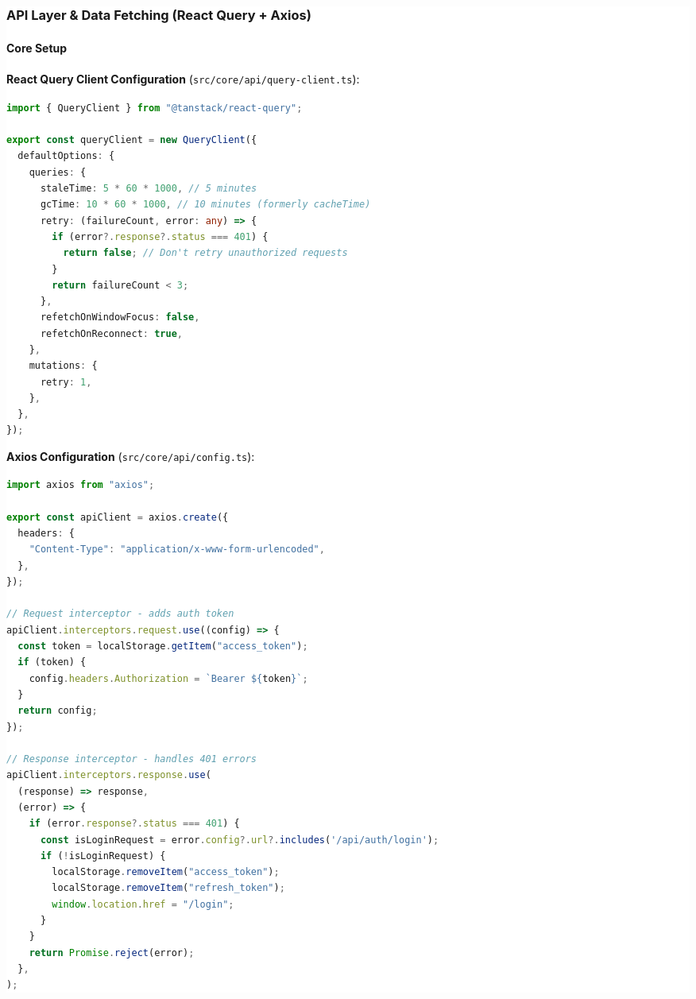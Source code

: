### API Layer & Data Fetching (React Query + Axios)

#### Core Setup

**React Query Client Configuration** (`src/core/api/query-client.ts`):
```typescript
import { QueryClient } from "@tanstack/react-query";

export const queryClient = new QueryClient({
  defaultOptions: {
    queries: {
      staleTime: 5 * 60 * 1000, // 5 minutes
      gcTime: 10 * 60 * 1000, // 10 minutes (formerly cacheTime)
      retry: (failureCount, error: any) => {
        if (error?.response?.status === 401) {
          return false; // Don't retry unauthorized requests
        }
        return failureCount < 3;
      },
      refetchOnWindowFocus: false,
      refetchOnReconnect: true,
    },
    mutations: {
      retry: 1,
    },
  },
});
```

**Axios Configuration** (`src/core/api/config.ts`):
```typescript
import axios from "axios";

export const apiClient = axios.create({
  headers: {
    "Content-Type": "application/x-www-form-urlencoded",
  },
});

// Request interceptor - adds auth token
apiClient.interceptors.request.use((config) => {
  const token = localStorage.getItem("access_token");
  if (token) {
    config.headers.Authorization = `Bearer ${token}`;
  }
  return config;
});

// Response interceptor - handles 401 errors
apiClient.interceptors.response.use(
  (response) => response,
  (error) => {
    if (error.response?.status === 401) {
      const isLoginRequest = error.config?.url?.includes('/api/auth/login');
      if (!isLoginRequest) {
        localStorage.removeItem("access_token");
        localStorage.removeItem("refresh_token");
        window.location.href = "/login";
      }
    }
    return Promise.reject(error);
  },
);
```
